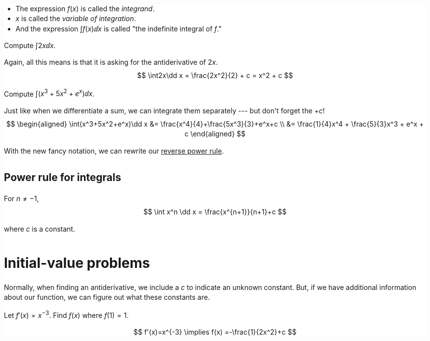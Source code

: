 * The expression $f(x)$ is called the *integrand*.
* $x$ is called the *variable of integration*.
* And the expression $\int f(x)\dd x$ is called "the indefinite integral of $f$."

</def></div>

<div><eg>

Compute $\int2x\dd x$.

Again, all this means is that it is asking for the antiderivative of $2x$.
$$
\int2x\dd x = \frac{2x^2}{2} + c = x^2 + c
$$

</eg></div>

<div><eg>

Compute $\int(x^3+5x^2+e^x)\dd x$.

Just like when we differentiate a sum, we can integrate them separately --- but don't forget the $+c$!
$$
\begin{aligned}
    \int(x^3+5x^2+e^x)\dd x &= \frac{x^4}{4}+\frac{5x^3}{3}+e^x+c \\
    &= \frac{1}{4}x^4 + \frac{5}{3}x^3 + e^x + c
\end{aligned}
$$

</eg></div>

<div><theo>

With the new fancy notation, we can rewrite our [reverse power rule](#reverse-power-rule).

## Power rule for integrals

For $n\neq-1$,
$$
\int x^n \dd x = \frac{x^{n+1}}{n+1}+c
$$

where $c$ is a constant.

</theo></div>


# Initial-value problems

Normally, when finding an antiderivative, we include a $c$ to indicate an unknown constant. But, if we have additional information about our function, we can figure out what these constants are.

<div><eg>

Let $f'(x)=x^{-3}$. Find $f(x)$ where $f(1)=1$.

$$
f'(x)=x^{-3} \implies f(x) =-\frac{1}{2x^2}+c
$$
